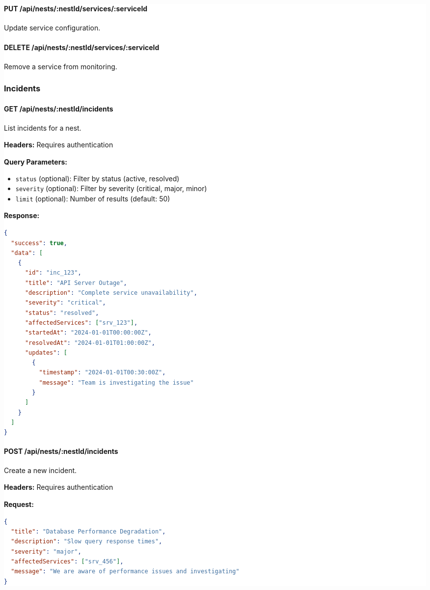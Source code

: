 #### PUT /api/nests/:nestId/services/:serviceId
Update service configuration.

#### DELETE /api/nests/:nestId/services/:serviceId
Remove a service from monitoring.

### Incidents

#### GET /api/nests/:nestId/incidents
List incidents for a nest.

**Headers:** Requires authentication

**Query Parameters:**
- `status` (optional): Filter by status (active, resolved)
- `severity` (optional): Filter by severity (critical, major, minor)
- `limit` (optional): Number of results (default: 50)

**Response:**
```json
{
  "success": true,
  "data": [
    {
      "id": "inc_123",
      "title": "API Server Outage",
      "description": "Complete service unavailability",
      "severity": "critical",
      "status": "resolved",
      "affectedServices": ["srv_123"],
      "startedAt": "2024-01-01T00:00:00Z",
      "resolvedAt": "2024-01-01T01:00:00Z",
      "updates": [
        {
          "timestamp": "2024-01-01T00:30:00Z",
          "message": "Team is investigating the issue"
        }
      ]
    }
  ]
}
```

#### POST /api/nests/:nestId/incidents
Create a new incident.

**Headers:** Requires authentication

**Request:**
```json
{
  "title": "Database Performance Degradation",
  "description": "Slow query response times",
  "severity": "major",
  "affectedServices": ["srv_456"],
  "message": "We are aware of performance issues and investigating"
}
```
